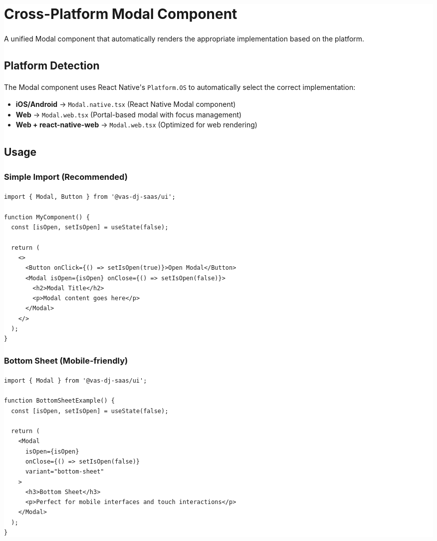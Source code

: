 # Cross-Platform Modal Component

A unified Modal component that automatically renders the appropriate implementation based on the platform.

## Platform Detection

The Modal component uses React Native's `Platform.OS` to automatically select the correct implementation:

- **iOS/Android** → `Modal.native.tsx` (React Native Modal component)
- **Web** → `Modal.web.tsx` (Portal-based modal with focus management)
- **Web + react-native-web** → `Modal.web.tsx` (Optimized for web rendering)

## Usage

### Simple Import (Recommended)

```tsx
import { Modal, Button } from '@vas-dj-saas/ui';

function MyComponent() {
  const [isOpen, setIsOpen] = useState(false);

  return (
    <>
      <Button onClick={() => setIsOpen(true)}>Open Modal</Button>
      <Modal isOpen={isOpen} onClose={() => setIsOpen(false)}>
        <h2>Modal Title</h2>
        <p>Modal content goes here</p>
      </Modal>
    </>
  );
}
```

### Bottom Sheet (Mobile-friendly)

```tsx
import { Modal } from '@vas-dj-saas/ui';

function BottomSheetExample() {
  const [isOpen, setIsOpen] = useState(false);

  return (
    <Modal
      isOpen={isOpen}
      onClose={() => setIsOpen(false)}
      variant="bottom-sheet"
    >
      <h3>Bottom Sheet</h3>
      <p>Perfect for mobile interfaces and touch interactions</p>
    </Modal>
  );
}
```
